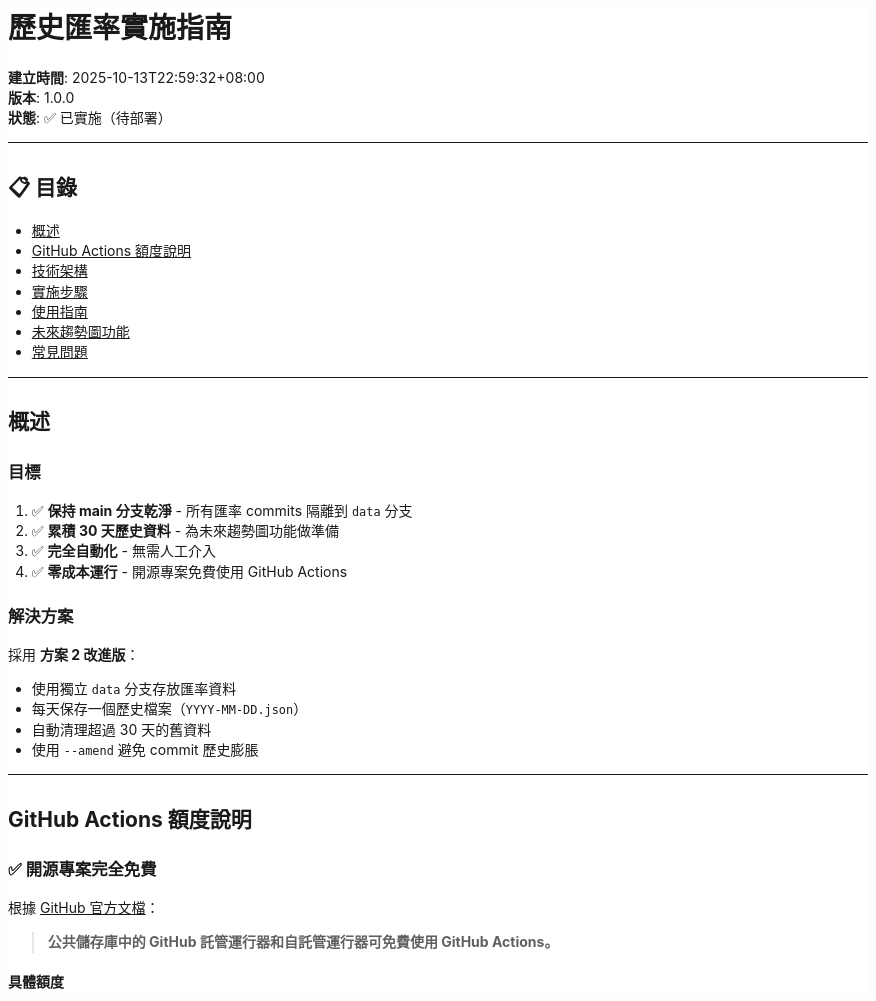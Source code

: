 # 歷史匯率實施指南

**建立時間**: 2025-10-13T22:59:32+08:00  
**版本**: 1.0.0  
**狀態**: ✅ 已實施（待部署）

---

## 📋 目錄

- [概述](#概述)
- [GitHub Actions 額度說明](#github-actions-額度說明)
- [技術架構](#技術架構)
- [實施步驟](#實施步驟)
- [使用指南](#使用指南)
- [未來趨勢圖功能](#未來趨勢圖功能)
- [常見問題](#常見問題)

---

## 概述

### 目標

1. ✅ **保持 main 分支乾淨** - 所有匯率 commits 隔離到 `data` 分支
2. ✅ **累積 30 天歷史資料** - 為未來趨勢圖功能做準備
3. ✅ **完全自動化** - 無需人工介入
4. ✅ **零成本運行** - 開源專案免費使用 GitHub Actions

### 解決方案

採用 **方案 2 改進版**：

- 使用獨立 `data` 分支存放匯率資料
- 每天保存一個歷史檔案（`YYYY-MM-DD.json`）
- 自動清理超過 30 天的舊資料
- 使用 `--amend` 避免 commit 歷史膨脹

---

## GitHub Actions 額度說明

### ✅ 開源專案完全免費

根據 [GitHub 官方文檔](https://docs.github.com/zh/actions/administering-github-actions/usage-limits-billing-and-administration)：

> **公共儲存庫中的 GitHub 託管運行器和自託管運行器可免費使用 GitHub Actions。**

#### 具體額度
